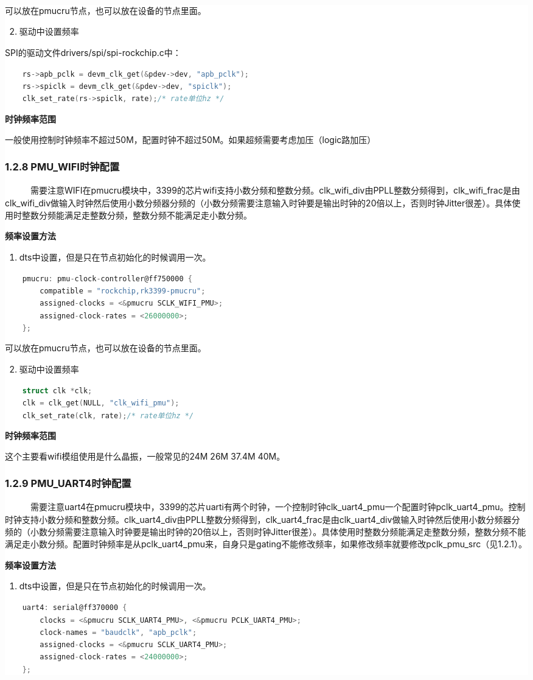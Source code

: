 可以放在pmucru节点，也可以放在设备的节点里面。

2. 驱动中设置频率

SPI的驱动文件drivers/spi/spi-rockchip.c中：

```c
	rs->apb_pclk = devm_clk_get(&pdev->dev, "apb_pclk");
	rs->spiclk = devm_clk_get(&pdev->dev, "spiclk");
	clk_set_rate(rs->spiclk, rate);/* rate单位hz */
```

**时钟频率范围**

一般使用控制时钟频率不超过50M，配置时钟不超过50M。如果超频需要考虑加压（logic路加压）

### 1.2.8  PMU_WIFI时钟配置
　　　需要注意WIFI在pmucru模块中，3399的芯片wifi支持小数分频和整数分频。clk_wifi_div由PPLL整数分频得到，clk_wifi_frac是由clk_wifi_div做输入时钟然后使用小数分频器分频的（小数分频需要注意输入时钟要是输出时钟的20倍以上，否则时钟Jitter很差）。具体使用时整数分频能满足走整数分频，整数分频不能满足走小数分频。

**频率设置方法**

1. dts中设置，但是只在节点初始化的时候调用一次。

```c
	pmucru: pmu-clock-controller@ff750000 {
		compatible = "rockchip,rk3399-pmucru";
		assigned-clocks = <&pmucru SCLK_WIFI_PMU>;
		assigned-clock-rates = <26000000>;
	};
```

可以放在pmucru节点，也可以放在设备的节点里面。

2. 驱动中设置频率

```c
	struct clk *clk;
	clk = clk_get(NULL, "clk_wifi_pmu");
	clk_set_rate(clk, rate);/* rate单位hz */
```

**时钟频率范围**

这个主要看wifi模组使用是什么晶振，一般常见的24M 26M 37.4M 40M。

### 1.2.9  PMU_UART4时钟配置
　　　需要注意uart4在pmucru模块中，3399的芯片uarti有两个时钟，一个控制时钟clk_uart4_pmu一个配置时钟pclk_uart4_pmu。控制时钟支持小数分频和整数分频。clk_uart4_div由PPLL整数分频得到，clk_uart4_frac是由clk_uart4_div做输入时钟然后使用小数分频器分频的（小数分频需要注意输入时钟要是输出时钟的20倍以上，否则时钟Jitter很差）。具体使用时整数分频能满足走整数分频，整数分频不能满足走小数分频。配置时钟频率是从pclk_uart4_pmu来，自身只是gating不能修改频率，如果修改频率就要修改pclk_pmu_src（见1.2.1）。

**频率设置方法**

1. dts中设置，但是只在节点初始化的时候调用一次。

```c
	uart4: serial@ff370000 {
		clocks = <&pmucru SCLK_UART4_PMU>, <&pmucru PCLK_UART4_PMU>;
		clock-names = "baudclk", "apb_pclk";
		assigned-clocks = <&pmucru SCLK_UART4_PMU>;
		assigned-clock-rates = <24000000>;
	};
```
